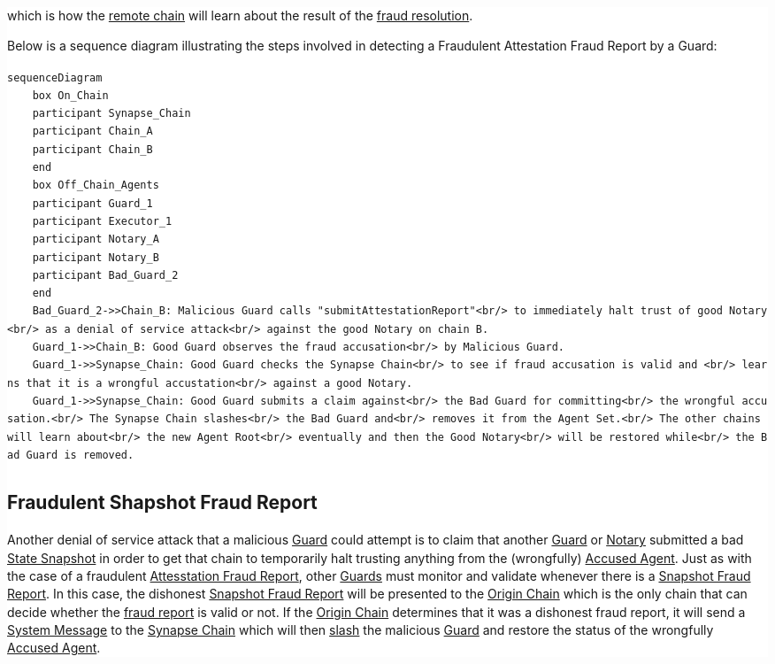which is how the [remote chain](glossary.md/#remote-chain) will learn about the result of the [fraud resolution](glossary.md/#fraud-resolution).

Below is a sequence diagram illustrating the steps involved in detecting a Fraudulent Attestation Fraud Report by a Guard:

```mermaid
sequenceDiagram
    box On_Chain
    participant Synapse_Chain
    participant Chain_A
    participant Chain_B
    end
    box Off_Chain_Agents
    participant Guard_1
    participant Executor_1
    participant Notary_A
    participant Notary_B
    participant Bad_Guard_2
    end
    Bad_Guard_2->>Chain_B: Malicious Guard calls "submitAttestationReport"<br/> to immediately halt trust of good Notary<br/> as a denial of service attack<br/> against the good Notary on chain B.
    Guard_1->>Chain_B: Good Guard observes the fraud accusation<br/> by Malicious Guard.
    Guard_1->>Synapse_Chain: Good Guard checks the Synapse Chain<br/> to see if fraud accusation is valid and <br/> learns that it is a wrongful accustation<br/> against a good Notary.
    Guard_1->>Synapse_Chain: Good Guard submits a claim against<br/> the Bad Guard for committing<br/> the wrongful accusation.<br/> The Synapse Chain slashes<br/> the Bad Guard and<br/> removes it from the Agent Set.<br/> The other chains will learn about<br/> the new Agent Root<br/> eventually and then the Good Notary<br/> will be restored while<br/> the Bad Guard is removed.
```

## Fraudulent Shapshot Fraud Report

Another denial of service attack that a malicious [Guard](glossary.md/#guard) could attempt is to claim that another [Guard](glossary.md/#guard)
or [Notary](glossary.md/#notary) submitted a bad [State Snapshot](glossary.md/#state-snapshot) in order to get that chain
to temporarily halt trusting anything from the (wrongfully) [Accused Agent](glossary.md/#accused-agent).
Just as with the case of a fraudulent [Attesstation Fraud Report](glossary.md/#attestation-fraud-report), other [Guards](glossary.md/#guard)
must monitor and validate whenever there is a [Snapshot Fraud Report](glossary.md/#snapshot-fraud-report).
In this case, the dishonest [Snapshot Fraud Report](glossary.md/#snapshot-fraud-report) will be presented to the [Origin Chain](glossary.md/#origin-chain)
which is the only chain that can decide whether the [fraud report](glossary.md/#fraud-report) is valid or not.
If the [Origin Chain](glossary.md/#origin-chain) determines that it was a dishonest fraud report, it will send
a [System Message](glossary.md/#system-message) to the [Synapse Chain](glossary.md/#synapse-chain) which will then [slash](glossary.md/#slash)
the malicious [Guard](glossary.md/#guard) and restore the status of the wrongfully [Accused Agent](glossary.md/#accused-agent).
